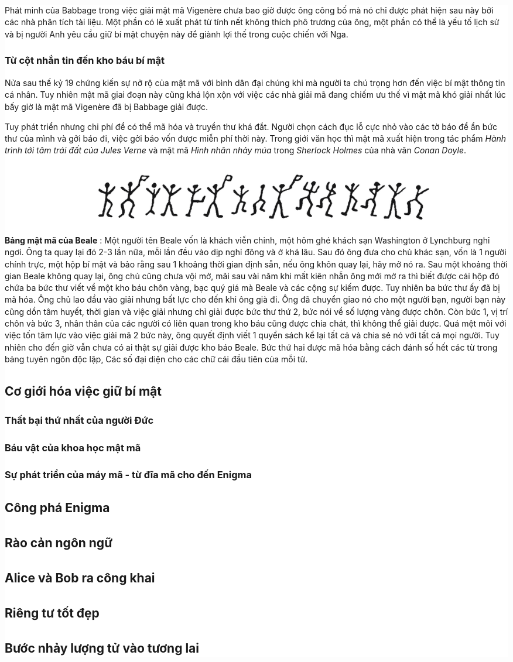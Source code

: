 Phát minh của Babbage trong việc giải mật mã Vigenère chưa bao giờ được ông công bố mà nó chỉ được phát hiện sau này bởi các nhà phân tích tài liệu. Một phần có lẽ xuất phát từ tính nết không thích phô trương của ông, một phần có thể là yếu tố lịch sử và bị người Anh yêu cầu giữ bí mật chuyện này để giành lợi thế trong cuộc chiến với Nga.

### Từ cột nhắn tin đến kho báu bí mật

Nửa sau thế kỷ 19 chứng kiến sự nở rộ của mật mã với bình dân đại chúng khi mà người ta chú trọng hơn đến việc bí mật thông tin cá nhân. Tuy nhiên mật mã giai đoạn này cũng khá lộn xộn với việc các nhà giải mã đang chiếm ưu thế vì mật mã khó giải nhất lúc bấy giờ là mật mã Vigenère đã bị Babbage giải được.

Tuy phát triển nhưng chi phí để có thể mã hóa và truyền thư khá đắt. Người chọn cách đục lỗ cực nhỏ vào các tờ báo để ẩn bức thư của mình và gởi báo đi, việc gởi báo vốn được miễn phí thời này. Trong giới văn học thì mật mã xuất hiện trong tác phẩm *Hành trình tới tâm trái đất của Jules Verne* và mật mã *Hình nhân nhảy múa* trong *Sherlock Holmes* của nhà văn *Conan Doyle*.

![Hình nhân nhảy múa](/img/post/book/mat-ma/h9.png)

**Bảng mật mã của Beale** : Một người tên Beale vốn là khách viễn chinh, một hôm ghé khách sạn Washington ở Lynchburg nghỉ ngơi. Ông ta quay lại đó 2-3 lần nữa, mỗi lần đều vào dịp nghỉ đông và ở khá lâu. Sau đó ông đưa cho chủ khác sạn, vốn là 1 người chính trực, một hộp bí mật và bảo rằng sau 1 khoảng thời gian định sẵn, nếu ông khôn quay lại, hãy mở nó ra. Sau một khoảng thời gian Beale không quay lại, ông chủ cũng chưa vội mở, mãi sau vài năm khi mất kiên nhẫn ông mới mở ra thì biết được cái hộp đó chứa ba bức thư viết về một kho báu chôn vàng, bạc quý giá mà Beale và các cộng sự kiếm được. Tuy nhiên ba bức thư ấy đã bị mã hóa. Ông chủ lao đầu vào giải nhưng bất lực cho đến khi ông già đi. Ông đã chuyển giao nó cho một người bạn, người bạn này cũng dồn tâm huyết, thời gian và việc giải nhưng chỉ giải được bức thư thứ 2, bức nói về số lượng vàng được chôn. Còn bức 1, vị trí chôn và bức 3, nhân thân của các người có liên quan trong kho báu cũng được chia chát, thì không thể giải được. Quá mệt mỏi với việc tốn tâm lực vào việc giải mã 2 bức này, ông quyết định viết 1 quyển sách kể lại tất cả và chia sẻ nó với tất cả mọi người. Tuy nhiên cho đến giờ vẫn chưa có ai thật sự giải được kho báo Beale. Bức thứ hai được mã hóa bằng cách đánh số hết các từ trong bảng tuyên ngôn độc lập, Các số đại diện cho các chữ cái đầu tiên của mỗi từ.


## Cơ giới hóa việc giữ bí mật

### Thất bại thứ nhất của người Đức


### Báu vật của khoa học mật mã

### Sự phát triển của máy mã - từ đĩa mã cho đến Enigma

## Công phá Enigma

## Rào cản ngôn ngữ

## Alice và Bob ra công khai

## Riêng tư tốt đẹp

## Bước nhảy lượng tử vào tương lai

</div>
